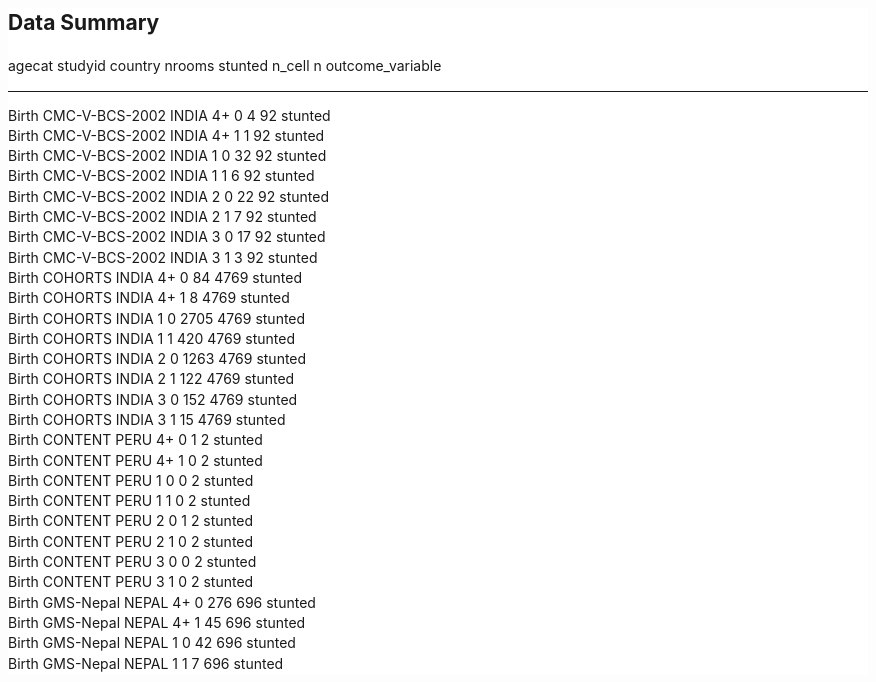 ## Data Summary

agecat      studyid          country                        nrooms    stunted   n_cell       n  outcome_variable 
----------  ---------------  -----------------------------  -------  --------  -------  ------  -----------------
Birth       CMC-V-BCS-2002   INDIA                          4+              0        4      92  stunted          
Birth       CMC-V-BCS-2002   INDIA                          4+              1        1      92  stunted          
Birth       CMC-V-BCS-2002   INDIA                          1               0       32      92  stunted          
Birth       CMC-V-BCS-2002   INDIA                          1               1        6      92  stunted          
Birth       CMC-V-BCS-2002   INDIA                          2               0       22      92  stunted          
Birth       CMC-V-BCS-2002   INDIA                          2               1        7      92  stunted          
Birth       CMC-V-BCS-2002   INDIA                          3               0       17      92  stunted          
Birth       CMC-V-BCS-2002   INDIA                          3               1        3      92  stunted          
Birth       COHORTS          INDIA                          4+              0       84    4769  stunted          
Birth       COHORTS          INDIA                          4+              1        8    4769  stunted          
Birth       COHORTS          INDIA                          1               0     2705    4769  stunted          
Birth       COHORTS          INDIA                          1               1      420    4769  stunted          
Birth       COHORTS          INDIA                          2               0     1263    4769  stunted          
Birth       COHORTS          INDIA                          2               1      122    4769  stunted          
Birth       COHORTS          INDIA                          3               0      152    4769  stunted          
Birth       COHORTS          INDIA                          3               1       15    4769  stunted          
Birth       CONTENT          PERU                           4+              0        1       2  stunted          
Birth       CONTENT          PERU                           4+              1        0       2  stunted          
Birth       CONTENT          PERU                           1               0        0       2  stunted          
Birth       CONTENT          PERU                           1               1        0       2  stunted          
Birth       CONTENT          PERU                           2               0        1       2  stunted          
Birth       CONTENT          PERU                           2               1        0       2  stunted          
Birth       CONTENT          PERU                           3               0        0       2  stunted          
Birth       CONTENT          PERU                           3               1        0       2  stunted          
Birth       GMS-Nepal        NEPAL                          4+              0      276     696  stunted          
Birth       GMS-Nepal        NEPAL                          4+              1       45     696  stunted          
Birth       GMS-Nepal        NEPAL                          1               0       42     696  stunted          
Birth       GMS-Nepal        NEPAL                          1               1        7     696  stunted          
